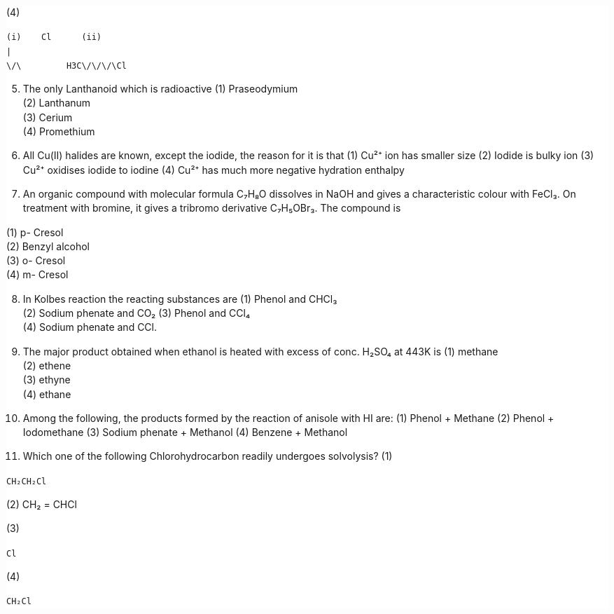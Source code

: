 (4)
```
(i)    Cl      (ii)
|
\/\         H3C\/\/\/\Cl
```

5. The only Lanthanoid which is radioactive
(1) Praseodymium        
(2) Lanthanum           
(3) Cerium               
(4) Promethium

6. All Cu(II) halides are known, except the iodide, the reason for it is that
(1) Cu²⁺ ion has smaller size
(2) Iodide is bulky ion
(3) Cu²⁺ oxidises iodide to iodine
(4) Cu²⁺ has much more negative hydration enthalpy


7. An organic compound with molecular formula C₇H₈O dissolves in NaOH and gives a characteristic colour with FeCl₃. On treatment with bromine, it gives a tribromo derivative C₇H₅OBr₃. The compound is

(1) p- Cresol          
(2) Benzyl alcohol     
(3) o- Cresol          
(4) m- Cresol

8. In Kolbes reaction the reacting substances are
(1) Phenol and CHCl₃                          
(2) Sodium phenate and CO₂
(3) Phenol and CCl₄                           
(4) Sodium phenate and CCl.

9. The major product obtained when ethanol is heated with excess of conc. H₂SO₄ at 443K is
(1) methane            
(2) ethene             
(3) ethyne             
(4) ethane

10. Among the following, the products formed by the reaction of anisole with HI are:
(1) Phenol + Methane                          (2) Phenol + Iodomethane
(3) Sodium phenate + Methanol                 (4) Benzene + Methanol

11. Which one of the following Chlorohydrocarbon readily undergoes solvolysis?
(1)
```
CH₂CH₂Cl
```
(2) CH₂ = CHCl

(3)
```
Cl
```
(4)
```
CH₂Cl
```

